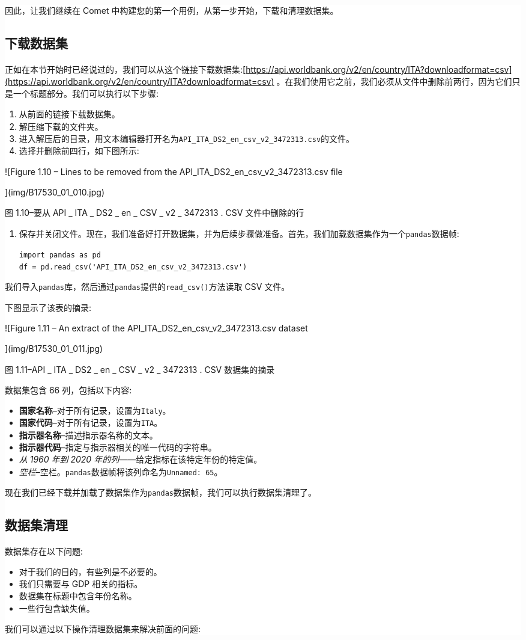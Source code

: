 因此，让我们继续在 Comet 中构建您的第一个用例，从第一步开始，下载和清理数据集。

## 下载数据集

正如在本节开始时已经说过的，我们可以从这个链接下载数据集:[https://api.worldbank.org/v2/en/country/ITA?downloadformat=csv](https://api.worldbank.org/v2/en/country/ITA?downloadformat=csv) 。在我们使用它之前，我们必须从文件中删除前两行，因为它们只是一个标题部分。我们可以执行以下步骤:

1.  从前面的链接下载数据集。
2.  解压缩下载的文件夹。
3.  进入解压后的目录，用文本编辑器打开名为`API_ITA_DS2_en_csv_v2_3472313.csv`的文件。
4.  选择并删除前四行，如下图所示:

![Figure 1.10 – Lines to be removed from the API_ITA_DS2_en_csv_v2_3472313.csv file

](img/B17530_01_010.jpg)

图 1.10–要从 API _ ITA _ DS2 _ en _ CSV _ v2 _ 3472313 . CSV 文件中删除的行

1.  保存并关闭文件。现在，我们准备好打开数据集，并为后续步骤做准备。首先，我们加载数据集作为一个`pandas`数据帧:

    ```
    import pandas as pd
    df = pd.read_csv('API_ITA_DS2_en_csv_v2_3472313.csv') 
    ```

我们导入`pandas`库，然后通过`pandas`提供的`read_csv()`方法读取 CSV 文件。

下图显示了该表的摘录:

![Figure 1.11 – An extract of the API_ITA_DS2_en_csv_v2_3472313.csv dataset

](img/B17530_01_011.jpg)

图 1.11–API _ ITA _ DS2 _ en _ CSV _ v2 _ 3472313 . CSV 数据集的摘录

数据集包含 66 列，包括以下内容:

*   **国家名称**–对于所有记录，设置为`Italy`。
*   **国家代码**–对于所有记录，设置为`ITA`。
*   **指示器名称**–描述指示器名称的文本。
*   **指示器代码**–指定与指示器相关的唯一代码的字符串。
*   *从 1960 年到 2020 年的列*——给定指标在该特定年份的特定值。
*   *空栏*–空栏。`pandas`数据帧将该列命名为`Unnamed: 65`。

现在我们已经下载并加载了数据集作为`pandas`数据帧，我们可以执行数据集清理了。

## 数据集清理

数据集存在以下问题:

*   对于我们的目的，有些列是不必要的。
*   我们只需要与 GDP 相关的指标。
*   数据集在标题中包含年份名称。
*   一些行包含缺失值。

我们可以通过以下操作清理数据集来解决前面的问题:
